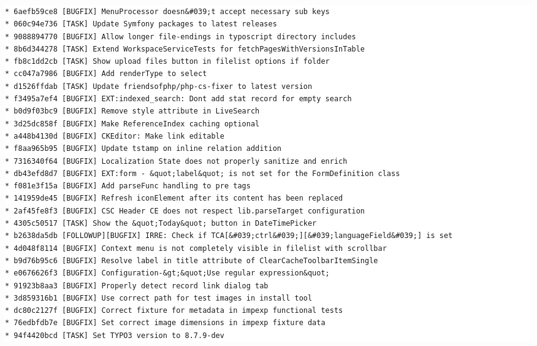 `* 6aefb59ce8 [BUGFIX] MenuProcessor doesn&#039;t accept necessary sub keys`\
`* 060c94e736 [TASK] Update Symfony packages to latest releases`\
`* 9088894770 [BUGFIX] Allow longer file-endings in typoscript directory includes`\
`* 8b6d344278 [TASK] Extend WorkspaceServiceTests for fetchPagesWithVersionsInTable`\
`* fb8c1dd2cb [TASK] Show upload files button in filelist options if folder`\
`* cc047a7986 [BUGFIX] Add renderType to select`\
`* d1526ffdab [TASK] Update friendsofphp/php-cs-fixer to latest version`\
`* f3495a7ef4 [BUGFIX] EXT:indexed_search: Dont add stat record for empty search`\
`* b0d9f03bc9 [BUGFIX] Remove style attribute in LiveSearch`\
`* 3d25dc858f [BUGFIX] Make ReferenceIndex caching optional`\
`* a448b4130d [BUGFIX] CKEditor: Make link editable`\
`* f8aa965b95 [BUGFIX] Update tstamp on inline relation addition`\
`* 7316340f64 [BUGFIX] Localization State does not properly sanitize and enrich`\
`* db43efd8d7 [BUGFIX] EXT:form - &quot;label&quot; is not set for the FormDefinition class`\
`* f081e3f15a [BUGFIX] Add parseFunc handling to pre tags`\
`* 141959de45 [BUGFIX] Refresh iconElement after its content has been replaced`\
`* 2af45fe8f3 [BUGFIX] CSC Header CE does not respect lib.parseTarget configuration`\
`* 4305c50517 [TASK] Show the &quot;Today&quot; button in DateTimePicker`\
`* b2638da5db [FOLLOWUP][BUGFIX] IRRE: Check if TCA[&#039;ctrl&#039;][&#039;languageField&#039;] is set`\
`* 4d048f8114 [BUGFIX] Context menu is not completely visible in filelist with scrollbar`\
`* b9d76b95c6 [BUGFIX] Resolve label in title attribute of ClearCacheToolbarItemSingle`\
`* e0676626f3 [BUGFIX] Configuration-&gt;&quot;Use regular expression&quot;`\
`* 91923b8aa3 [BUGFIX] Properly detect record link dialog tab`\
`* 3d859316b1 [BUGFIX] Use correct path for test images in install tool`\
`* dc80c2127f [BUGFIX] Correct fixture for metadata in impexp functional tests`\
`* 76edbfdb7e [BUGFIX] Set correct image dimensions in impexp fixture data`\
`* 94f4420bcd [TASK] Set TYPO3 version to 8.7.9-dev`